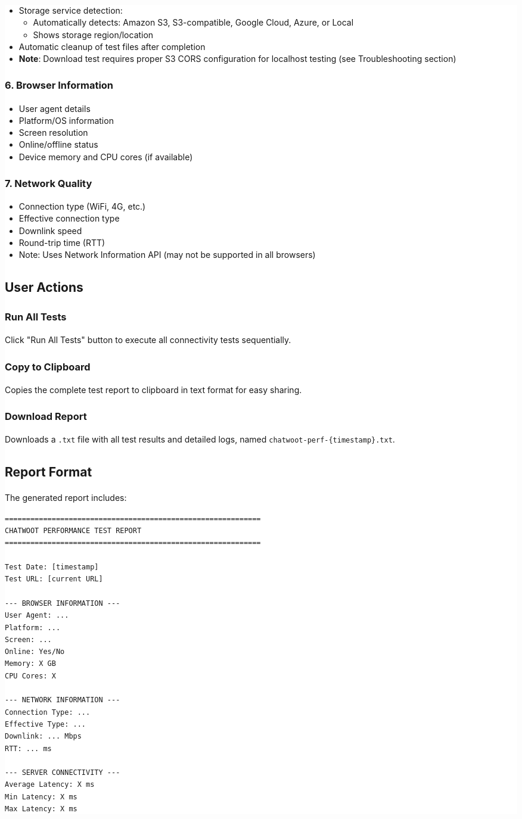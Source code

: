 - Storage service detection:
  - Automatically detects: Amazon S3, S3-compatible, Google Cloud, Azure, or Local
  - Shows storage region/location
- Automatic cleanup of test files after completion
- **Note**: Download test requires proper S3 CORS configuration for localhost testing (see Troubleshooting section)

### 6. **Browser Information**
- User agent details
- Platform/OS information
- Screen resolution
- Online/offline status
- Device memory and CPU cores (if available)

### 7. **Network Quality**
- Connection type (WiFi, 4G, etc.)
- Effective connection type
- Downlink speed
- Round-trip time (RTT)
- Note: Uses Network Information API (may not be supported in all browsers)

## User Actions

### Run All Tests
Click "Run All Tests" button to execute all connectivity tests sequentially.

### Copy to Clipboard
Copies the complete test report to clipboard in text format for easy sharing.

### Download Report
Downloads a `.txt` file with all test results and detailed logs, named `chatwoot-perf-{timestamp}.txt`.

## Report Format

The generated report includes:
```
============================================================
CHATWOOT PERFORMANCE TEST REPORT
============================================================

Test Date: [timestamp]
Test URL: [current URL]

--- BROWSER INFORMATION ---
User Agent: ...
Platform: ...
Screen: ...
Online: Yes/No
Memory: X GB
CPU Cores: X

--- NETWORK INFORMATION ---
Connection Type: ...
Effective Type: ...
Downlink: ... Mbps
RTT: ... ms

--- SERVER CONNECTIVITY ---
Average Latency: X ms
Min Latency: X ms
Max Latency: X ms
```